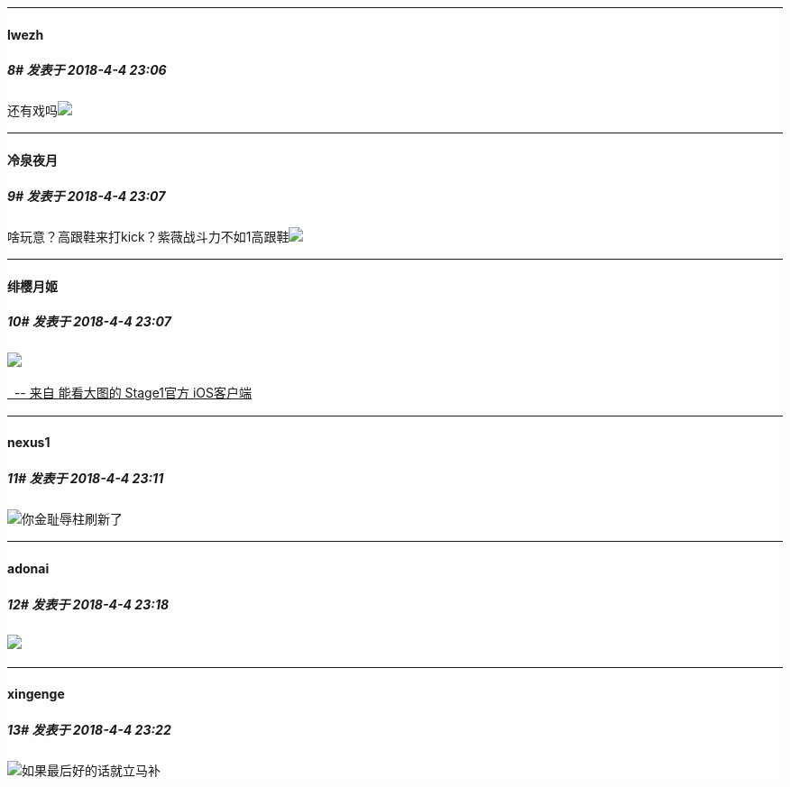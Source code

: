 
-----

####  lwezh  
##### 8#       发表于 2018-4-4 23:06


还有戏吗<img src="https://static.saraba1st.com/image/smiley/face2017/067.png" referrerpolicy="no-referrer">


-----

####  冷泉夜月  
##### 9#       发表于 2018-4-4 23:07


啥玩意？高跟鞋来打kick？紫薇战斗力不如1高跟鞋<img src="https://static.saraba1st.com/image/smiley/face2017/009.gif" referrerpolicy="no-referrer">


-----

####  绯樱月姬  
##### 10#       发表于 2018-4-4 23:07


<img src="https://static.saraba1st.com/image/smiley/face2017/049.png" referrerpolicy="no-referrer">

[  -- 来自 能看大图的 Stage1官方 iOS客户端](https://itunes.apple.com/fi/app/saraba1st/id1221237470?mt=8)


-----

####  nexus1  
##### 11#       发表于 2018-4-4 23:11


<img src="https://static.saraba1st.com/image/smiley/face2017/049.png" referrerpolicy="no-referrer">你金耻辱柱刷新了


-----

####  adonai  
##### 12#       发表于 2018-4-4 23:18


<img src="https://static.saraba1st.com/image/smiley/face2017/068.png" referrerpolicy="no-referrer">


-----

####  xingenge  
##### 13#       发表于 2018-4-4 23:22


<img src="https://static.saraba1st.com/image/smiley/face2017/001.png" referrerpolicy="no-referrer">如果最后好的话就立马补
